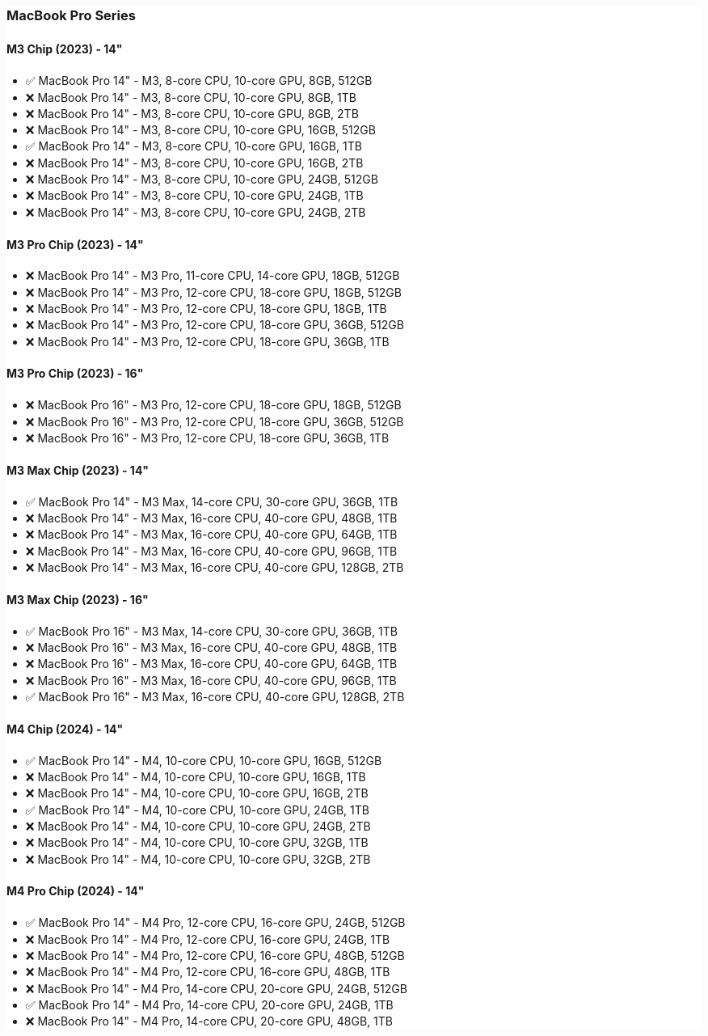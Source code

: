 ### MacBook Pro Series

#### M3 Chip (2023) - 14"
- ✅ MacBook Pro 14" - M3, 8-core CPU, 10-core GPU, 8GB, 512GB
- ❌ MacBook Pro 14" - M3, 8-core CPU, 10-core GPU, 8GB, 1TB
- ❌ MacBook Pro 14" - M3, 8-core CPU, 10-core GPU, 8GB, 2TB
- ❌ MacBook Pro 14" - M3, 8-core CPU, 10-core GPU, 16GB, 512GB
- ✅ MacBook Pro 14" - M3, 8-core CPU, 10-core GPU, 16GB, 1TB
- ❌ MacBook Pro 14" - M3, 8-core CPU, 10-core GPU, 16GB, 2TB
- ❌ MacBook Pro 14" - M3, 8-core CPU, 10-core GPU, 24GB, 512GB
- ❌ MacBook Pro 14" - M3, 8-core CPU, 10-core GPU, 24GB, 1TB
- ❌ MacBook Pro 14" - M3, 8-core CPU, 10-core GPU, 24GB, 2TB

#### M3 Pro Chip (2023) - 14"
- ❌ MacBook Pro 14" - M3 Pro, 11-core CPU, 14-core GPU, 18GB, 512GB
- ❌ MacBook Pro 14" - M3 Pro, 12-core CPU, 18-core GPU, 18GB, 512GB
- ❌ MacBook Pro 14" - M3 Pro, 12-core CPU, 18-core GPU, 18GB, 1TB
- ❌ MacBook Pro 14" - M3 Pro, 12-core CPU, 18-core GPU, 36GB, 512GB
- ❌ MacBook Pro 14" - M3 Pro, 12-core CPU, 18-core GPU, 36GB, 1TB

#### M3 Pro Chip (2023) - 16"
- ❌ MacBook Pro 16" - M3 Pro, 12-core CPU, 18-core GPU, 18GB, 512GB
- ❌ MacBook Pro 16" - M3 Pro, 12-core CPU, 18-core GPU, 36GB, 512GB
- ❌ MacBook Pro 16" - M3 Pro, 12-core CPU, 18-core GPU, 36GB, 1TB

#### M3 Max Chip (2023) - 14"
- ✅ MacBook Pro 14" - M3 Max, 14-core CPU, 30-core GPU, 36GB, 1TB
- ❌ MacBook Pro 14" - M3 Max, 16-core CPU, 40-core GPU, 48GB, 1TB
- ❌ MacBook Pro 14" - M3 Max, 16-core CPU, 40-core GPU, 64GB, 1TB
- ❌ MacBook Pro 14" - M3 Max, 16-core CPU, 40-core GPU, 96GB, 1TB
- ❌ MacBook Pro 14" - M3 Max, 16-core CPU, 40-core GPU, 128GB, 2TB

#### M3 Max Chip (2023) - 16"
- ✅ MacBook Pro 16" - M3 Max, 14-core CPU, 30-core GPU, 36GB, 1TB
- ❌ MacBook Pro 16" - M3 Max, 16-core CPU, 40-core GPU, 48GB, 1TB
- ❌ MacBook Pro 16" - M3 Max, 16-core CPU, 40-core GPU, 64GB, 1TB
- ❌ MacBook Pro 16" - M3 Max, 16-core CPU, 40-core GPU, 96GB, 1TB
- ✅ MacBook Pro 16" - M3 Max, 16-core CPU, 40-core GPU, 128GB, 2TB

#### M4 Chip (2024) - 14"
- ✅ MacBook Pro 14" - M4, 10-core CPU, 10-core GPU, 16GB, 512GB
- ❌ MacBook Pro 14" - M4, 10-core CPU, 10-core GPU, 16GB, 1TB
- ❌ MacBook Pro 14" - M4, 10-core CPU, 10-core GPU, 16GB, 2TB
- ✅ MacBook Pro 14" - M4, 10-core CPU, 10-core GPU, 24GB, 1TB
- ❌ MacBook Pro 14" - M4, 10-core CPU, 10-core GPU, 24GB, 2TB
- ❌ MacBook Pro 14" - M4, 10-core CPU, 10-core GPU, 32GB, 1TB
- ❌ MacBook Pro 14" - M4, 10-core CPU, 10-core GPU, 32GB, 2TB

#### M4 Pro Chip (2024) - 14"
- ✅ MacBook Pro 14" - M4 Pro, 12-core CPU, 16-core GPU, 24GB, 512GB
- ❌ MacBook Pro 14" - M4 Pro, 12-core CPU, 16-core GPU, 24GB, 1TB
- ❌ MacBook Pro 14" - M4 Pro, 12-core CPU, 16-core GPU, 48GB, 512GB
- ❌ MacBook Pro 14" - M4 Pro, 12-core CPU, 16-core GPU, 48GB, 1TB
- ❌ MacBook Pro 14" - M4 Pro, 14-core CPU, 20-core GPU, 24GB, 512GB
- ✅ MacBook Pro 14" - M4 Pro, 14-core CPU, 20-core GPU, 24GB, 1TB
- ❌ MacBook Pro 14" - M4 Pro, 14-core CPU, 20-core GPU, 48GB, 1TB
